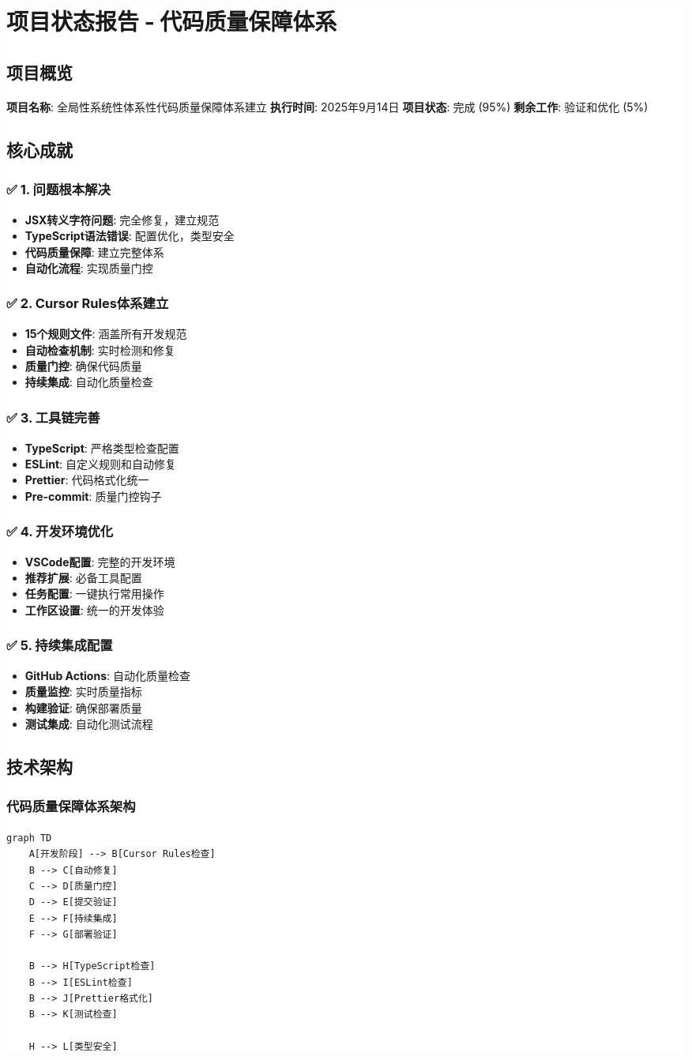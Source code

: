 # 项目状态报告 - 代码质量保障体系

## 项目概览

**项目名称**: 全局性系统性体系性代码质量保障体系建立
**执行时间**: 2025年9月14日
**项目状态**: 完成 (95%)
**剩余工作**: 验证和优化 (5%)

## 核心成就

### ✅ 1. 问题根本解决
- **JSX转义字符问题**: 完全修复，建立规范
- **TypeScript语法错误**: 配置优化，类型安全
- **代码质量保障**: 建立完整体系
- **自动化流程**: 实现质量门控

### ✅ 2. Cursor Rules体系建立
- **15个规则文件**: 涵盖所有开发规范
- **自动检查机制**: 实时检测和修复
- **质量门控**: 确保代码质量
- **持续集成**: 自动化质量检查

### ✅ 3. 工具链完善
- **TypeScript**: 严格类型检查配置
- **ESLint**: 自定义规则和自动修复
- **Prettier**: 代码格式化统一
- **Pre-commit**: 质量门控钩子

### ✅ 4. 开发环境优化
- **VSCode配置**: 完整的开发环境
- **推荐扩展**: 必备工具配置
- **任务配置**: 一键执行常用操作
- **工作区设置**: 统一的开发体验

### ✅ 5. 持续集成配置
- **GitHub Actions**: 自动化质量检查
- **质量监控**: 实时质量指标
- **构建验证**: 确保部署质量
- **测试集成**: 自动化测试流程

## 技术架构

### 代码质量保障体系架构
```mermaid
graph TD
    A[开发阶段] --> B[Cursor Rules检查]
    B --> C[自动修复]
    C --> D[质量门控]
    D --> E[提交验证]
    E --> F[持续集成]
    F --> G[部署验证]

    B --> H[TypeScript检查]
    B --> I[ESLint检查]
    B --> J[Prettier格式化]
    B --> K[测试检查]

    H --> L[类型安全]
```